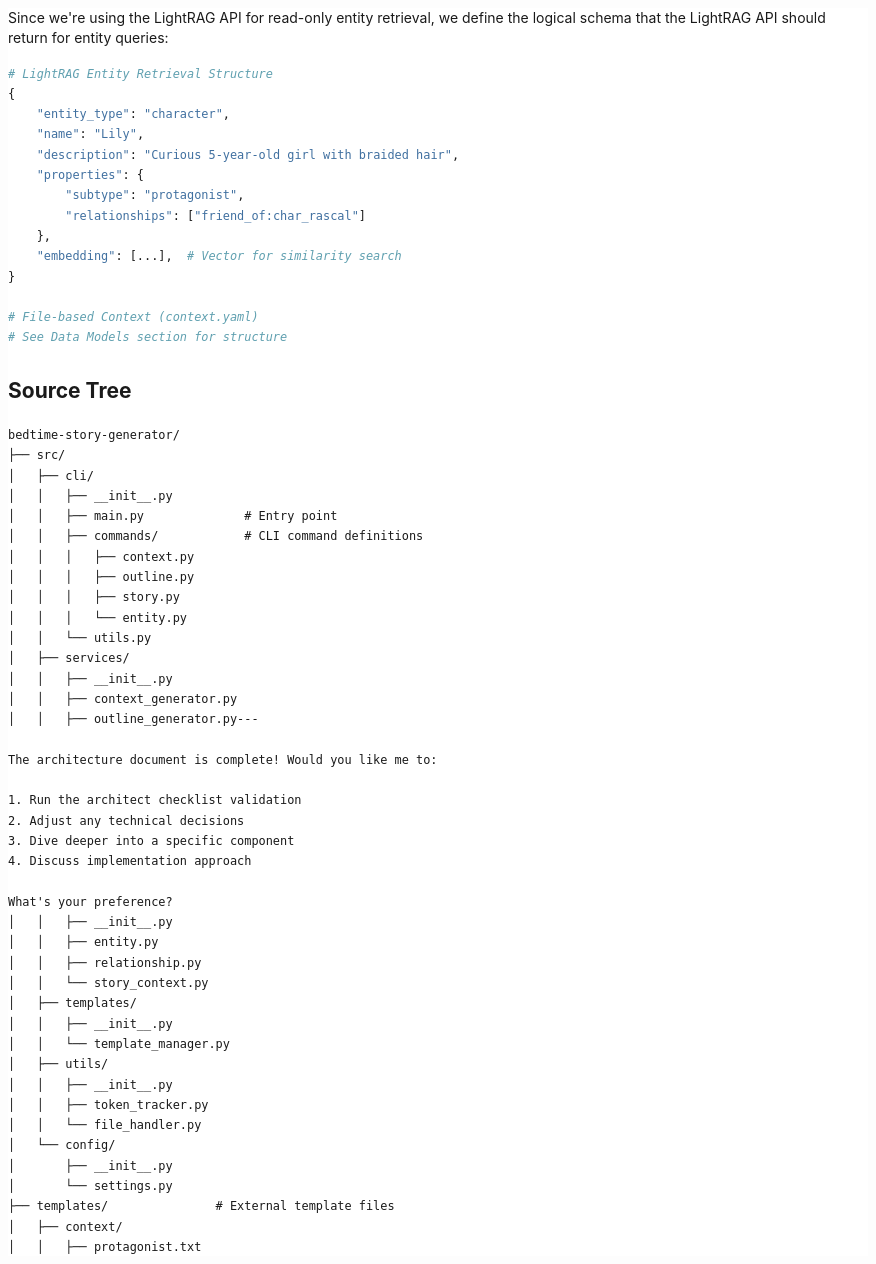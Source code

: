 Since we're using the LightRAG API for read-only entity retrieval, we define the logical schema that the LightRAG API should return for entity queries:

```python
# LightRAG Entity Retrieval Structure
{
    "entity_type": "character",
    "name": "Lily",
    "description": "Curious 5-year-old girl with braided hair",
    "properties": {
        "subtype": "protagonist",
        "relationships": ["friend_of:char_rascal"]
    },
    "embedding": [...],  # Vector for similarity search
}

# File-based Context (context.yaml)
# See Data Models section for structure
```

## Source Tree

```plaintext
bedtime-story-generator/
├── src/
│   ├── cli/
│   │   ├── __init__.py
│   │   ├── main.py              # Entry point
│   │   ├── commands/            # CLI command definitions
│   │   │   ├── context.py
│   │   │   ├── outline.py
│   │   │   ├── story.py
│   │   │   └── entity.py
│   │   └── utils.py
│   ├── services/
│   │   ├── __init__.py
│   │   ├── context_generator.py
│   │   ├── outline_generator.py---

The architecture document is complete! Would you like me to:

1. Run the architect checklist validation
2. Adjust any technical decisions
3. Dive deeper into a specific component
4. Discuss implementation approach

What's your preference?
│   │   ├── __init__.py
│   │   ├── entity.py
│   │   ├── relationship.py
│   │   └── story_context.py
│   ├── templates/
│   │   ├── __init__.py
│   │   └── template_manager.py
│   ├── utils/
│   │   ├── __init__.py
│   │   ├── token_tracker.py
│   │   └── file_handler.py
│   └── config/
│       ├── __init__.py
│       └── settings.py
├── templates/               # External template files
│   ├── context/
│   │   ├── protagonist.txt
```